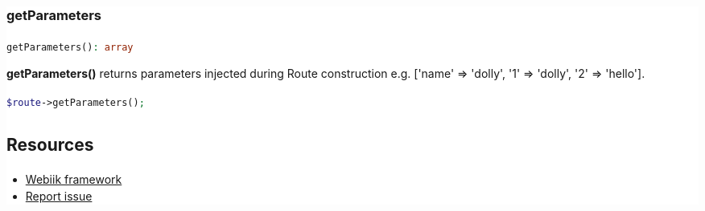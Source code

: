 ### getParameters
```php
getParameters(): array
```
**getParameters()** returns parameters injected during Route construction e.g. ['name' => 'dolly', '1' => 'dolly', '2' => 'hello'].
```php
$route->getParameters();
```

Resources
---------
* [Webiik framework][1]
* [Report issue][2]

[1]: https://github.com/webiik/webiik
[2]: https://github.com/webiik/components/issues
[3]: #match
